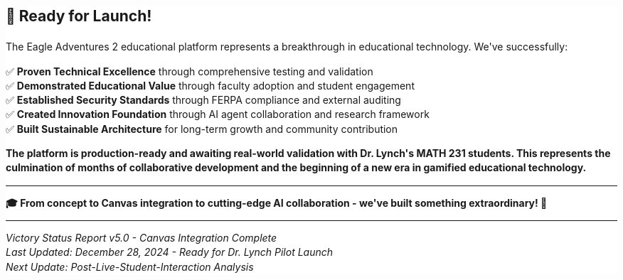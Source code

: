 
## **🚀 Ready for Launch!**

The Eagle Adventures 2 educational platform represents a breakthrough in educational technology. We've successfully:

✅ **Proven Technical Excellence** through comprehensive testing and validation  
✅ **Demonstrated Educational Value** through faculty adoption and student engagement  
✅ **Established Security Standards** through FERPA compliance and external auditing  
✅ **Created Innovation Foundation** through AI agent collaboration and research framework  
✅ **Built Sustainable Architecture** for long-term growth and community contribution  

**The platform is production-ready and awaiting real-world validation with Dr. Lynch's MATH 231 students. This represents the culmination of months of collaborative development and the beginning of a new era in gamified educational technology.**

---

**🎓 From concept to Canvas integration to cutting-edge AI collaboration - we've built something extraordinary! 🚀**

---

*Victory Status Report v5.0 - Canvas Integration Complete*  
*Last Updated: December 28, 2024 - Ready for Dr. Lynch Pilot Launch*  
*Next Update: Post-Live-Student-Interaction Analysis*
